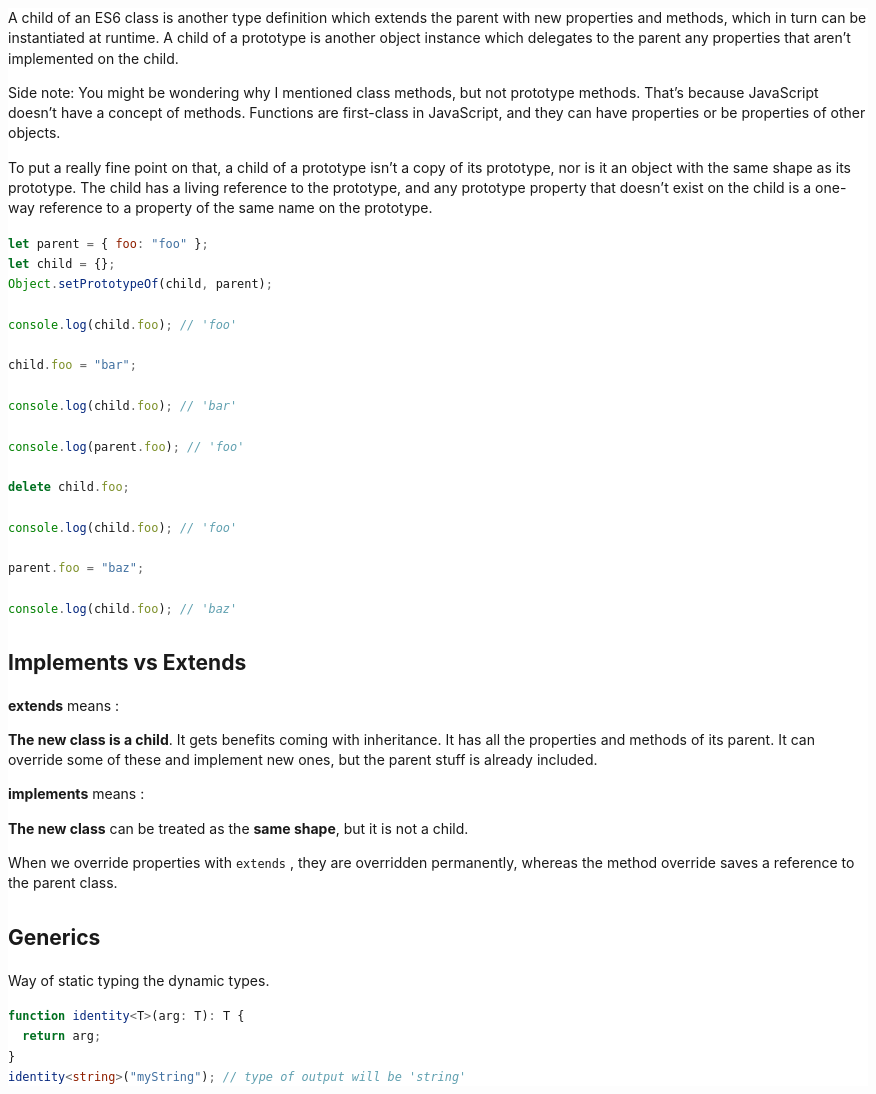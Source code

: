 A child of an ES6 class is another type definition which extends the parent with new properties and methods, which in turn can be instantiated at runtime. A child of a prototype is another object instance which delegates to the parent any properties that aren’t implemented on the child.

Side note: You might be wondering why I mentioned class methods, but not prototype methods. That’s because JavaScript doesn’t have a concept of methods. Functions are first-class in JavaScript, and they can have properties or be properties of other objects.

To put a really fine point on that, a child of a prototype isn’t a copy of its prototype, nor is it an object with the same shape as its prototype. The child has a living reference to the prototype, and any prototype property that doesn’t exist on the child is a one-way reference to a property of the same name on the prototype.

```js
let parent = { foo: "foo" };
let child = {};
Object.setPrototypeOf(child, parent);

console.log(child.foo); // 'foo'

child.foo = "bar";

console.log(child.foo); // 'bar'

console.log(parent.foo); // 'foo'

delete child.foo;

console.log(child.foo); // 'foo'

parent.foo = "baz";

console.log(child.foo); // 'baz'
```

## Implements vs Extends

**extends** means :

**The new class is a child**. It gets benefits coming with inheritance. It has all the properties and methods of its parent. It can override some of these and implement new ones, but the parent stuff is already included.

**implements** means :

**The new class** can be treated as the **same shape**, but it is not a child.

When we override properties with `extends` , they are overridden permanently, whereas the method override saves a reference to the parent class.

## Generics

Way of static typing the dynamic types.

```ts
function identity<T>(arg: T): T {
  return arg;
}
identity<string>("myString"); // type of output will be 'string'
```
